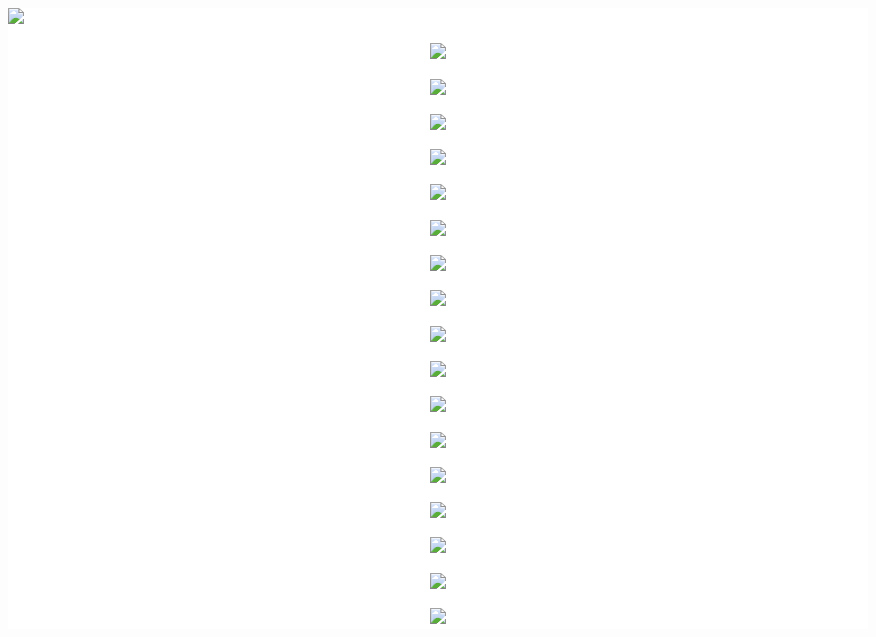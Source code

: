   <img src="https://irregular-memories-middle.pages.dev/Photos/英语学习角/A2B2FF01-0935-4935-AF4F-14F0A59D5A37_org.jpg" width="90%">
</p>
<p align="center">
  <img src="https://irregular-memories-middle.pages.dev/Photos/英语学习角/A527B540-778B-4E6C-A65D-8B7FC203C3EE_big.jpg" width="90%">
</p>
<p align="center">
  <img src="https://irregular-memories-middle.pages.dev/Photos/英语学习角/A527B540-778B-4E6C-A65D-8B7FC203C3EE_big_001.jpg" width="90%">
</p>
<p align="center">
  <img src="https://irregular-memories-middle.pages.dev/Photos/英语学习角/A5F00ECB-BF92-4BB9-9D2C-0FBF8262BC77_big.jpg" width="90%">
</p>
<p align="center">
  <img src="https://irregular-memories-middle.pages.dev/Photos/英语学习角/A67036F5-6B89-40E3-A64B-95333DF5E057_org.jpg" width="90%">
</p>
<p align="center">
  <img src="https://irregular-memories-middle.pages.dev/Photos/英语学习角/A7731C5E-0E0E-4ACB-AC22-23FA46FBF4D4_org.jpg" width="90%">
</p>
<p align="center">
  <img src="https://irregular-memories-middle.pages.dev/Photos/英语学习角/A7CC967F-9BEB-4B56-AE3B-A76C53098A20_big.jpg" width="90%">
</p>
<p align="center">
  <img src="https://irregular-memories-middle.pages.dev/Photos/英语学习角/aff373795d6ef7e76e277545ec5e6b9d_big.jpg" width="90%">
</p>
<p align="center">
  <img src="https://irregular-memories-middle.pages.dev/Photos/英语学习角/B6CB994B-5662-469D-9FBF-11CE124A9A68_org.png" width="90%">
</p>
<p align="center">
  <img src="https://irregular-memories-middle.pages.dev/Photos/英语学习角/b88a255a61da3cda5147813e3fc20fe3_big.jpg" width="90%">
</p>
<p align="center">
  <img src="https://irregular-memories-middle.pages.dev/Photos/英语学习角/BAA38E7F-A032-493A-9468-175E7D7DE874_org.jpg" width="90%">
</p>
<p align="center">
  <img src="https://irregular-memories-middle.pages.dev/Photos/英语学习角/C096F532-520A-4E2C-83DD-A71303AF1808_big.jpg" width="90%">
</p>
<p align="center">
  <img src="https://irregular-memories-middle.pages.dev/Photos/英语学习角/cbd8af3928423a25ca35f8305ba94ddf_big.jpg" width="90%">
</p>
<p align="center">
  <img src="https://irregular-memories-middle.pages.dev/Photos/英语学习角/D29F484D-E027-434F-9157-8B66A30A18C6_big.jpg" width="90%">
</p>
<p align="center">
  <img src="https://irregular-memories-middle.pages.dev/Photos/英语学习角/d58e47b25e1bece5884544441507c4af_big.jpg" width="90%">
</p>
<p align="center">
  <img src="https://irregular-memories-middle.pages.dev/Photos/英语学习角/D6CE9438-3B53-4765-BF3D-5BB10EAFFB36_big.jpg" width="90%">
</p>
<p align="center">
  <img src="https://irregular-memories-middle.pages.dev/Photos/英语学习角/D8B717FF-50BE-4F0D-B0AD-BAA4427E28E2_org.jpg" width="90%">
</p>
<p align="center">
  <img src="https://irregular-memories-middle.pages.dev/Photos/英语学习角/E0417159-E71E-413F-A02F-7D4EB053646C_big.jpg" width="90%">
</p>